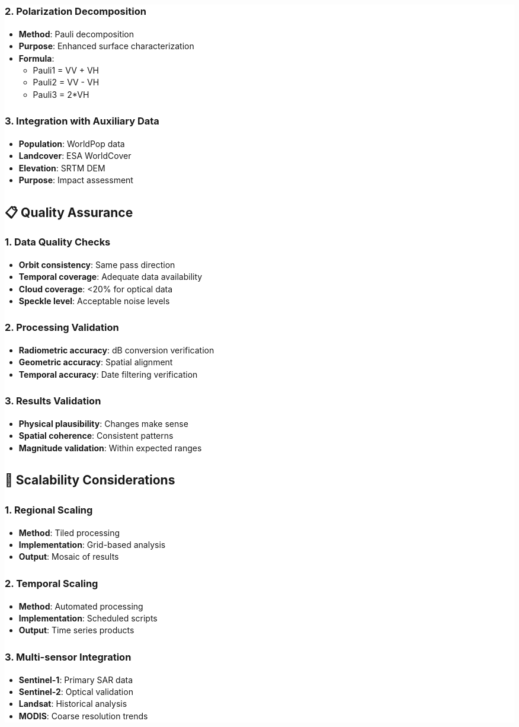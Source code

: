 ### 2. Polarization Decomposition
- **Method**: Pauli decomposition
- **Purpose**: Enhanced surface characterization
- **Formula**: 
  - Pauli1 = VV + VH
  - Pauli2 = VV - VH
  - Pauli3 = 2*VH

### 3. Integration with Auxiliary Data
- **Population**: WorldPop data
- **Landcover**: ESA WorldCover
- **Elevation**: SRTM DEM
- **Purpose**: Impact assessment

## 📋 Quality Assurance

### 1. Data Quality Checks
- **Orbit consistency**: Same pass direction
- **Temporal coverage**: Adequate data availability
- **Cloud coverage**: <20% for optical data
- **Speckle level**: Acceptable noise levels

### 2. Processing Validation
- **Radiometric accuracy**: dB conversion verification
- **Geometric accuracy**: Spatial alignment
- **Temporal accuracy**: Date filtering verification

### 3. Results Validation
- **Physical plausibility**: Changes make sense
- **Spatial coherence**: Consistent patterns
- **Magnitude validation**: Within expected ranges

## 🚀 Scalability Considerations

### 1. Regional Scaling
- **Method**: Tiled processing
- **Implementation**: Grid-based analysis
- **Output**: Mosaic of results

### 2. Temporal Scaling
- **Method**: Automated processing
- **Implementation**: Scheduled scripts
- **Output**: Time series products

### 3. Multi-sensor Integration
- **Sentinel-1**: Primary SAR data
- **Sentinel-2**: Optical validation
- **Landsat**: Historical analysis
- **MODIS**: Coarse resolution trends
